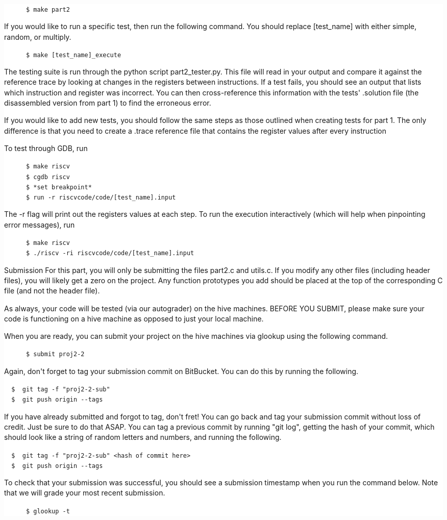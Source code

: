           $ make part2
        
If you would like to run a specific test, then run the following command. You should replace [test_name] with either simple, random, or multiply.

          $ make [test_name]_execute
        
The testing suite is run through the python script part2_tester.py. This file will read in your output and compare it against the reference trace by looking at changes in the registers between instructions. If a test fails, you should see an output that lists which instruction and register was incorrect. You can then cross-reference this information with the tests' .solution file (the disassembled version from part 1) to find the erroneous error.

If you would like to add new tests, you should follow the same steps as those outlined when creating tests for part 1. The only difference is that you need to create a .trace reference file that contains the register values after every instruction

To test through GDB, run

          $ make riscv
          $ cgdb riscv
          $ *set breakpoint*
          $ run -r riscvcode/code/[test_name].input
        
The -r flag will print out the registers values at each step. To run the execution interactively (which will help when pinpointing error messages), run

          $ make riscv
          $ ./riscv -ri riscvcode/code/[test_name].input
        
Submission
For this part, you will only be submitting the files part2.c and utils.c. If you modify any other files (including header files), you will likely get a zero on the project. Any function prototypes you add should be placed at the top of the corresponding C file (and not the header file).

As always, your code will be tested (via our autograder) on the hive machines. BEFORE YOU SUBMIT, please make sure your code is functioning on a hive machine as opposed to just your local machine.

When you are ready, you can submit your project on the hive machines via glookup using the following command.

          $ submit proj2-2
        
Again, don't forget to tag your submission commit on BitBucket. You can do this by running the following.

      $  git tag -f "proj2-2-sub"  
      $  git push origin --tags
      
If you have already submitted and forgot to tag, don't fret! You can go back and tag your submission commit without loss of credit. Just be sure to do that ASAP. You can tag a previous commit by running "git log", getting the hash of your commit, which should look like a string of random letters and numbers, and running the following.

      $  git tag -f "proj2-2-sub" <hash of commit here>
      $  git push origin --tags 
      
To check that your submission was successful, you should see a submission timestamp when you run the command below. Note that we will grade your most recent submission.

          $ glookup -t
        
